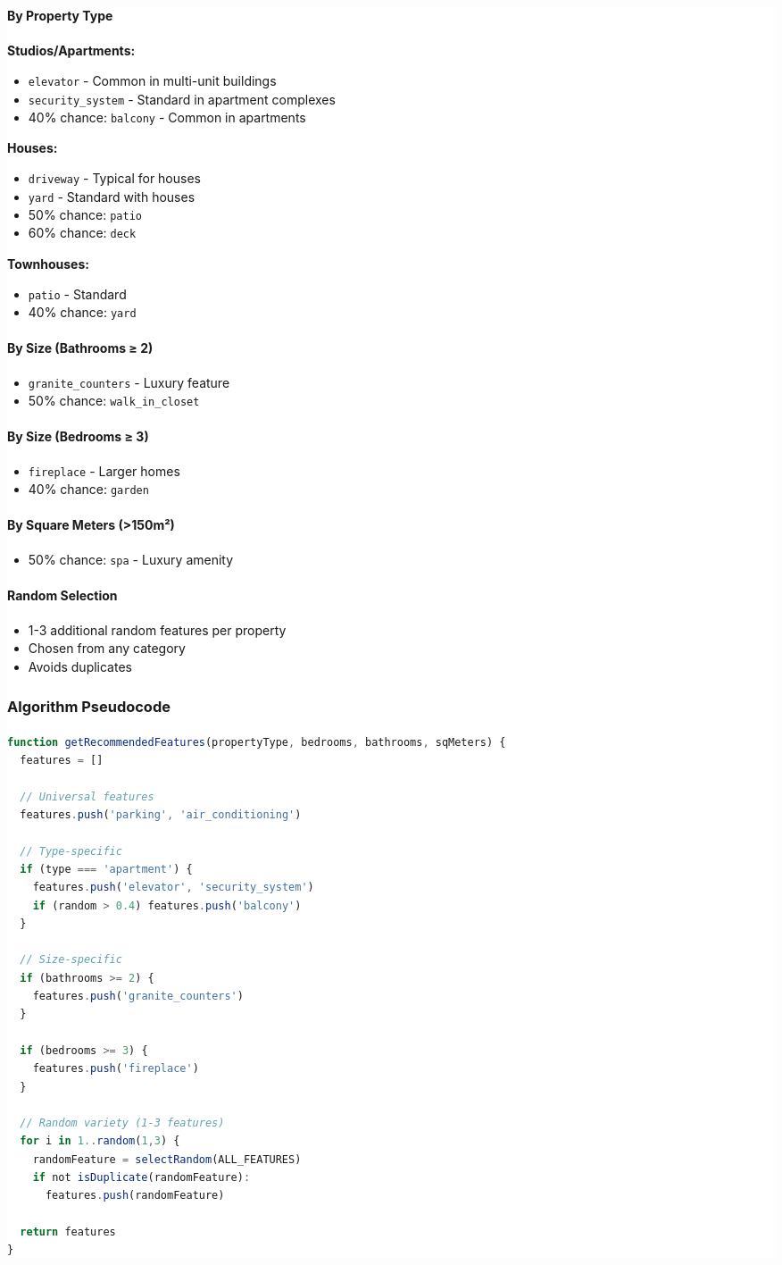#### By Property Type

**Studios/Apartments:**
- `elevator` - Common in multi-unit buildings
- `security_system` - Standard in apartment complexes
- 40% chance: `balcony` - Common in apartments

**Houses:**
- `driveway` - Typical for houses
- `yard` - Standard with houses
- 50% chance: `patio`
- 60% chance: `deck`

**Townhouses:**
- `patio` - Standard
- 40% chance: `yard`

#### By Size (Bathrooms ≥ 2)
- `granite_counters` - Luxury feature
- 50% chance: `walk_in_closet`

#### By Size (Bedrooms ≥ 3)
- `fireplace` - Larger homes
- 40% chance: `garden`

#### By Square Meters (>150m²)
- 50% chance: `spa` - Luxury amenity

#### Random Selection
- 1-3 additional random features per property
- Chosen from any category
- Avoids duplicates

### Algorithm Pseudocode

```javascript
function getRecommendedFeatures(propertyType, bedrooms, bathrooms, sqMeters) {
  features = []
  
  // Universal features
  features.push('parking', 'air_conditioning')
  
  // Type-specific
  if (type === 'apartment') {
    features.push('elevator', 'security_system')
    if (random > 0.4) features.push('balcony')
  }
  
  // Size-specific
  if (bathrooms >= 2) {
    features.push('granite_counters')
  }
  
  if (bedrooms >= 3) {
    features.push('fireplace')
  }
  
  // Random variety (1-3 features)
  for i in 1..random(1,3) {
    randomFeature = selectRandom(ALL_FEATURES)
    if not isDuplicate(randomFeature):
      features.push(randomFeature)
  
  return features
}
```